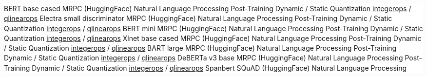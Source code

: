   </tr>
  <tr>
    <td>BERT base cased MRPC (HuggingFace)</td>
    <td>Natural Language Processing</td>
    <td>Post-Training Dynamic / Static Quantization</td>
    <td> 
        <a href="./onnxrt/nlp/huggingface_model/text_classification/quantization/ptq_dynamic">integerops</a> /  <a href="./onnxrt/nlp/huggingface_model/text_classification/quantization/ptq_static">qlinearops</a>
    </td>
  </tr>
  <tr>
    <td>Electra small discriminator MRPC (HuggingFace)</td>
    <td>Natural Language Processing</td>
    <td>Post-Training Dynamic / Static Quantization</td>
    <td> 
        <a href="./onnxrt/nlp/huggingface_model/text_classification/quantization/ptq_dynamic">integerops</a> /  <a href="./onnxrt/nlp/huggingface_model/text_classification/quantization/ptq_static">qlinearops</a>
    </td>
  </tr>
  <tr>
    <td>BERT mini MRPC (HuggingFace)</td>
    <td>Natural Language Processing</td>
    <td>Post-Training Dynamic / Static Quantization</td>
    <td> 
        <a href="./onnxrt/nlp/huggingface_model/text_classification/quantization/ptq_dynamic">integerops</a> /  <a href="./onnxrt/nlp/huggingface_model/text_classification/quantization/ptq_static">qlinearops</a>
    </td>
  </tr>
  <tr>
    <td>Xlnet base cased MRPC (HuggingFace)</td>
    <td>Natural Language Processing</td>
    <td>Post-Training Dynamic / Static Quantization</td>
    <td> 
        <a href="./onnxrt/nlp/huggingface_model/text_classification/quantization/ptq_dynamic">integerops</a> /  <a href="./onnxrt/nlp/huggingface_model/text_classification/quantization/ptq_static">qlinearops</a>
    </td>
  </tr>
  <tr>
    <td>BART large MRPC (HuggingFace)</td>
    <td>Natural Language Processing</td>
    <td>Post-Training Dynamic / Static Quantization</td>
    <td> 
        <a href="./onnxrt/nlp/huggingface_model/text_classification/quantization/ptq_dynamic">integerops</a> / <a href="./onnxrt/nlp/huggingface_model/text_classification/quantization/ptq_static">qlinearops</a>
    </td>
  </tr>
  <tr>
    <td>DeBERTa v3 base MRPC (HuggingFace)</td>
    <td>Natural Language Processing</td>
    <td>Post-Training Dynamic / Static Quantization</td>
    <td> 
        <a href="./onnxrt/nlp/huggingface_model/text_classification/quantization/ptq_dynamic">integerops</a> / <a href="./onnxrt/nlp/huggingface_model/text_classification/quantization/ptq_static">qlinearops</a>
    </td>
  </tr>
  <tr>
    <td>Spanbert SQuAD (HuggingFace)</td>
    <td>Natural Language Processing</td>